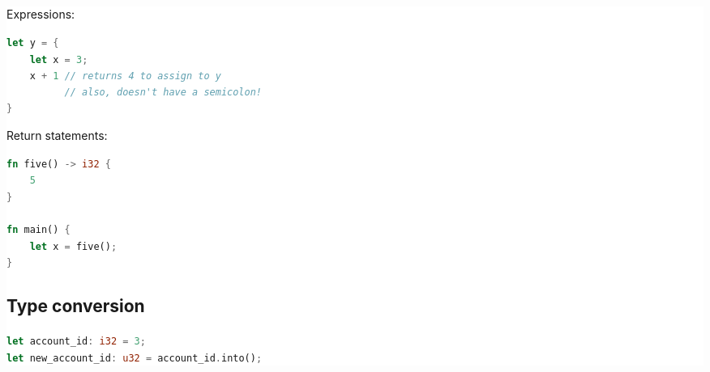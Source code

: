 Expressions:
```rust
let y = {
    let x = 3;
    x + 1 // returns 4 to assign to y
          // also, doesn't have a semicolon!
}
```

Return statements:
```rust
fn five() -> i32 {
    5
}

fn main() {
    let x = five();
}
```

## Type conversion

```rust
let account_id: i32 = 3;
let new_account_id: u32 = account_id.into();
```
